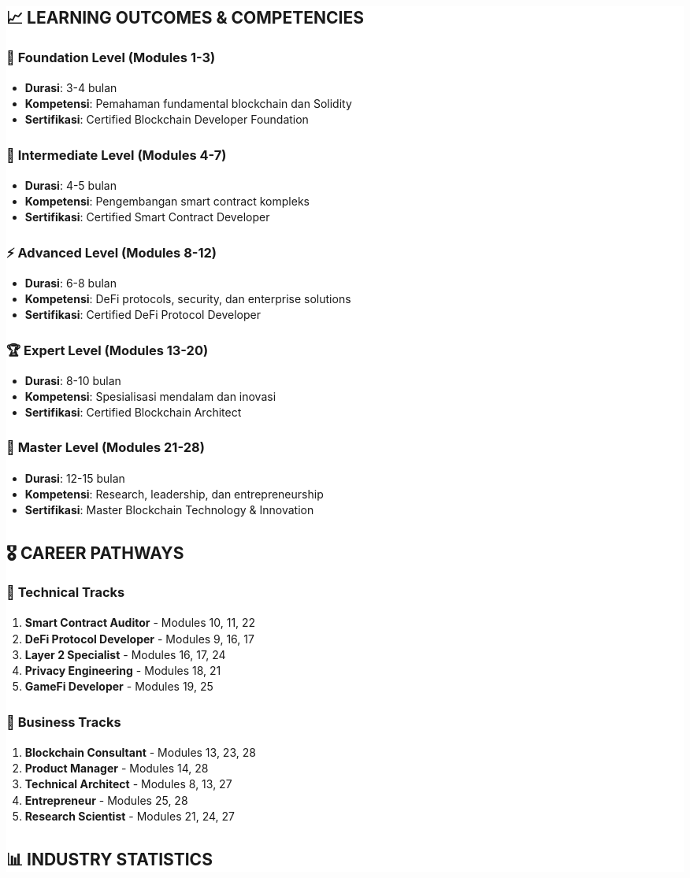 
## 📈 LEARNING OUTCOMES & COMPETENCIES

### 🎯 **Foundation Level (Modules 1-3)**

- **Durasi**: 3-4 bulan
- **Kompetensi**: Pemahaman fundamental blockchain dan Solidity
- **Sertifikasi**: Certified Blockchain Developer Foundation

### 🚀 **Intermediate Level (Modules 4-7)**

- **Durasi**: 4-5 bulan
- **Kompetensi**: Pengembangan smart contract kompleks
- **Sertifikasi**: Certified Smart Contract Developer

### ⚡ **Advanced Level (Modules 8-12)**

- **Durasi**: 6-8 bulan
- **Kompetensi**: DeFi protocols, security, dan enterprise solutions
- **Sertifikasi**: Certified DeFi Protocol Developer

### 🏆 **Expert Level (Modules 13-20)**

- **Durasi**: 8-10 bulan
- **Kompetensi**: Spesialisasi mendalam dan inovasi
- **Sertifikasi**: Certified Blockchain Architect

### 🌟 **Master Level (Modules 21-28)**

- **Durasi**: 12-15 bulan
- **Kompetensi**: Research, leadership, dan entrepreneurship
- **Sertifikasi**: Master Blockchain Technology & Innovation

## 🎖️ CAREER PATHWAYS

### 💼 **Technical Tracks**

1. **Smart Contract Auditor** - Modules 10, 11, 22
2. **DeFi Protocol Developer** - Modules 9, 16, 17
3. **Layer 2 Specialist** - Modules 16, 17, 24
4. **Privacy Engineering** - Modules 18, 21
5. **GameFi Developer** - Modules 19, 25

### 🏢 **Business Tracks**

1. **Blockchain Consultant** - Modules 13, 23, 28
2. **Product Manager** - Modules 14, 28
3. **Technical Architect** - Modules 8, 13, 27
4. **Entrepreneur** - Modules 25, 28
5. **Research Scientist** - Modules 21, 24, 27

## 📊 INDUSTRY STATISTICS
